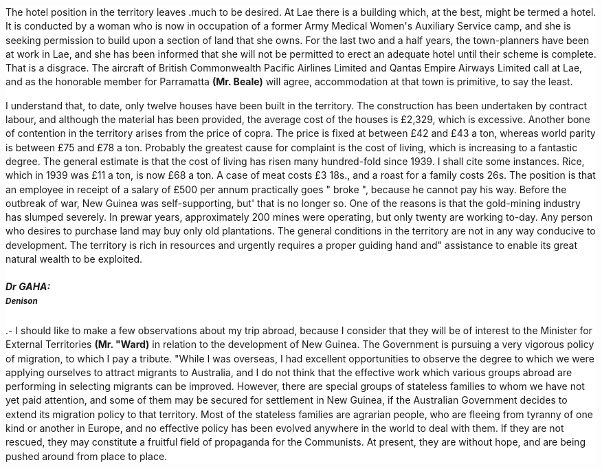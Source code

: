 The hotel position in the territory leaves .much to be desired. At Lae there is a building which, at the best, might be termed a hotel. It is conducted by a woman who is now in occupation of a former Army Medical Women's Auxiliary Service camp, and she is seeking permission to build upon a section of land that she owns. For the last two and a half years, the town-planners have been at work in Lae, and she has been informed that she will not be permitted to erect an adequate hotel until their scheme is complete. That is a disgrace. The aircraft of British Commonwealth Pacific Airlines Limited and Qantas Empire Airways Limited call at Lae, and as the honorable member for Parramatta  **(Mr. Beale)**  will agree, accommodation at that town is primitive, to say the least. 

I understand that, to date, only twelve houses have been built in the territory. The construction has been undertaken by contract labour, and although the material has been provided, the average cost of the houses is £2,329, which is excessive. Another bone of contention in the territory arises from the price of copra. The price is fixed at between £42 and £43 a ton, whereas world parity is between £75 and £78 a ton. Probably the greatest cause for complaint is the cost of living, which is increasing to a fantastic degree. The general estimate is that the cost of living has risen many hundred-fold since 1939. I shall cite some instances. Rice, which in 1939 was £11 a ton, is now £68 a ton. A case of meat costs £3 18s., and a roast for a family costs 26s. The position is that an employee in receipt of a salary of £500 per annum practically goes " broke ", because he cannot pay his way. Before the outbreak of war, New Guinea was self-supporting, but' that is no longer so. One of the reasons is that the gold-mining industry has slumped severely. In prewar years, approximately 200 mines were operating, but only twenty are working to-day. Any person who desires to purchase land may buy only old plantations. The general conditions in the territory are not in any way conducive to development. The territory is rich in resources and urgently requires a proper guiding hand and" assistance to enable its great natural wealth to be exploited. 

##### Dr GAHA:<br><small class="text-muted">Denison</small>

.- I should like to make a few observations about my trip abroad, because I consider that they will be of interest to the Minister for External Territories  **(Mr. "Ward)**  in relation to the development of New Guinea. The Government is pursuing a very vigorous policy of migration, to which I pay a tribute. "While I was overseas, I had excellent opportunities to observe the degree to which we were applying ourselves to attract migrants to Australia, and I do not think that the effective work which various groups abroad are performing in selecting migrants can be improved. However, there are special groups of stateless families to whom we have not yet paid attention, and some of them may be secured for settlement in New Guinea, if the Australian Government decides to extend its migration policy to that territory. Most of the stateless families are agrarian people, who are fleeing from tyranny of one kind or another in Europe, and no effective policy has been evolved anywhere in the world to deal with them. If they are not rescued, they may constitute a fruitful field of propaganda for the Communists. At present, they are without hope, and are being pushed around from place to place. 

